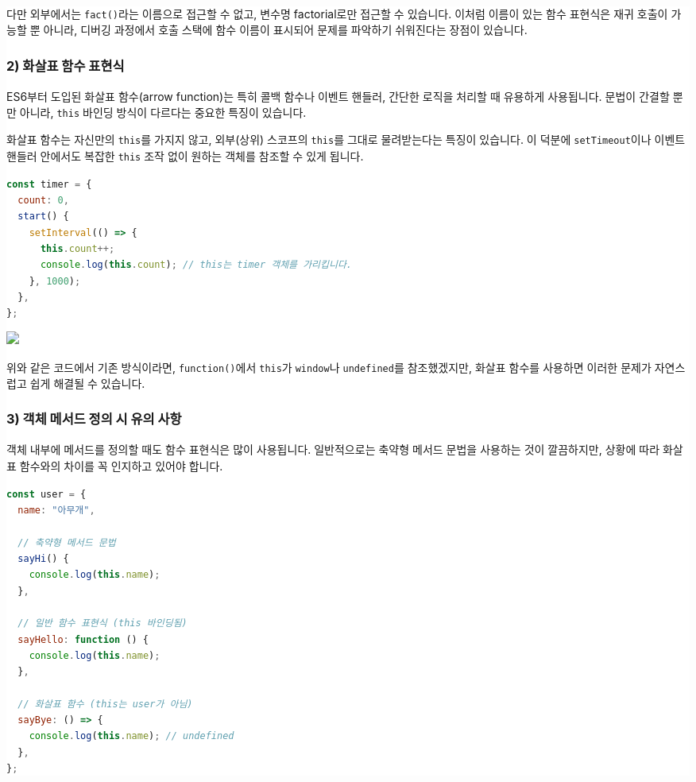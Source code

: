 다만 외부에서는 `fact()`라는 이름으로 접근할 수 없고, 변수명 factorial로만 접근할 수 있습니다. 이처럼 이름이 있는 함수 표현식은 재귀 호출이 가능할 뿐 아니라, 디버깅 과정에서 호출 스택에 함수 이름이 표시되어 문제를 파악하기 쉬워진다는 장점이 있습니다.

### 2) 화살표 함수 표현식

ES6부터 도입된 화살표 함수(arrow function)는 특히 콜백 함수나 이벤트 핸들러, 간단한 로직을 처리할 때 유용하게 사용됩니다. 문법이 간결할 뿐만 아니라, `this` 바인딩 방식이 다르다는 중요한 특징이 있습니다.

화살표 함수는 자신만의 `this`를 가지지 않고, 외부(상위) 스코프의 `this`를 그대로 물려받는다는 특징이 있습니다. 이 덕분에 `setTimeout`이나 이벤트 핸들러 안에서도 복잡한 `this` 조작 없이 원하는 객체를 참조할 수 있게 됩니다.

```js
const timer = {
  count: 0,
  start() {
    setInterval(() => {
      this.count++;
      console.log(this.count); // this는 timer 객체를 가리킵니다.
    }, 1000);
  },
};
```

![](https://wishket.com/media/news/3191/20250515_img3.png)

위와 같은 코드에서 기존 방식이라면, `function()`에서 `this`가 `window`나 `undefined`를 참조했겠지만, 화살표 함수를 사용하면 이러한 문제가 자연스럽고 쉽게 해결될 수 있습니다.

### 3) 객체 메서드 정의 시 유의 사항

객체 내부에 메서드를 정의할 때도 함수 표현식은 많이 사용됩니다. 일반적으로는 축약형 메서드 문법을 사용하는 것이 깔끔하지만, 상황에 따라 화살표 함수와의 차이를 꼭 인지하고 있어야 합니다.

```js
const user = {
  name: "아무개",

  // 축약형 메서드 문법
  sayHi() {
    console.log(this.name);
  },

  // 일반 함수 표현식 (this 바인딩됨)
  sayHello: function () {
    console.log(this.name);
  },

  // 화살표 함수 (this는 user가 아님)
  sayBye: () => {
    console.log(this.name); // undefined
  },
};
```
